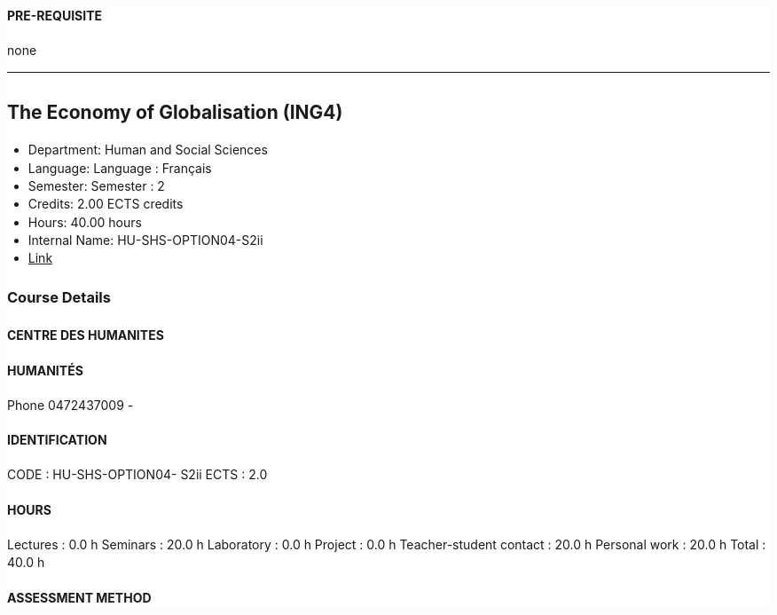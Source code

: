 #### PRE-REQUISITE

none


---

## The Economy of Globalisation (ING4)

- Department: Human and Social Sciences
- Language: Language : Français
- Semester: Semester : 2
- Credits: 2.00 ECTS credits
- Hours: 40.00 hours
- Internal Name: HU-SHS-OPTION04-S2ii
- [Link](https://scolpeda.insa-lyon.fr/f/ects?id=54153&_lang=en)

### Course Details

#### CENTRE DES HUMANITES


#### HUMANITÉS

Phone 0472437009 -

#### IDENTIFICATION

CODE :
HU-SHS-OPTION04-
S2ii
ECTS :
2.0

#### HOURS

Lectures :
0.0 h
Seminars :
20.0 h
Laboratory :
0.0 h
Project :
0.0 h
Teacher-student
contact :
20.0 h
Personal work :
20.0 h
Total :
40.0 h

#### ASSESSMENT METHOD

